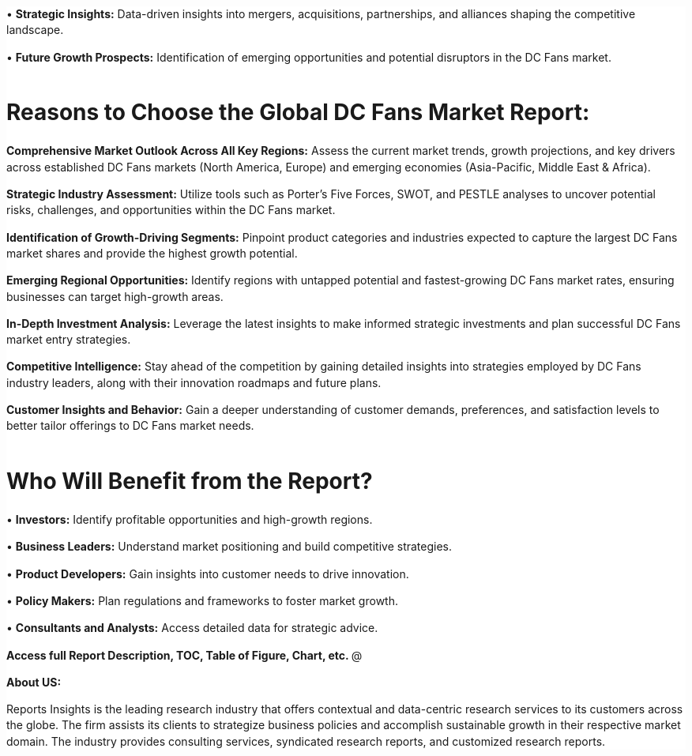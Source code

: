 • <strong>Strategic Insights:</strong> Data-driven insights into mergers, acquisitions, partnerships, and alliances shaping the competitive landscape.

• <strong>Future Growth Prospects:</strong> Identification of emerging opportunities and potential disruptors in the DC Fans market.

# <strong>Reasons to Choose the Global DC Fans Market Report:</strong>

<strong>Comprehensive Market Outlook Across All Key Regions:</strong>
Assess the current market trends, growth projections, and key drivers across established DC Fans markets (North America, Europe) and emerging economies (Asia-Pacific, Middle East & Africa).

<strong>Strategic Industry Assessment:</strong>
Utilize tools such as Porter’s Five Forces, SWOT, and PESTLE analyses to uncover potential risks, challenges, and opportunities within the DC Fans market.

<strong>Identification of Growth-Driving Segments:</strong>
Pinpoint product categories and industries expected to capture the largest DC Fans market shares and provide the highest growth potential.

<strong>Emerging Regional Opportunities:</strong>
Identify regions with untapped potential and fastest-growing DC Fans market rates, ensuring businesses can target high-growth areas.

<strong>In-Depth Investment Analysis:</strong>
Leverage the latest insights to make informed strategic investments and plan successful DC Fans market entry strategies.

<strong>Competitive Intelligence:</strong>
Stay ahead of the competition by gaining detailed insights into strategies employed by DC Fans industry leaders, along with their innovation roadmaps and future plans.

<strong>Customer Insights and Behavior:</strong>
Gain a deeper understanding of customer demands, preferences, and satisfaction levels to better tailor offerings to DC Fans market needs.

# <strong>Who Will Benefit from the Report?</strong>

• <strong>Investors:</strong> Identify profitable opportunities and high-growth regions.

• <strong>Business Leaders:</strong> Understand market positioning and build competitive strategies.

• <strong>Product Developers:</strong> Gain insights into customer needs to drive innovation.

• <strong>Policy Makers:</strong> Plan regulations and frameworks to foster market growth.

• <strong>Consultants and Analysts:</strong> Access detailed data for strategic advice.
</ul>
<strong>Access full Report Description, TOC, Table of Figure, Chart, etc. </strong>@  <a href= style=color:#0000ff;></a></font>

<strong><strong>About US</strong>:</strong>

Reports Insights is the leading research industry that offers contextual and data-centric research services to its customers across the globe. The firm assists its clients to strategize business policies and accomplish sustainable growth in their respective market domain. The industry provides consulting services, syndicated research reports, and customized research reports.
